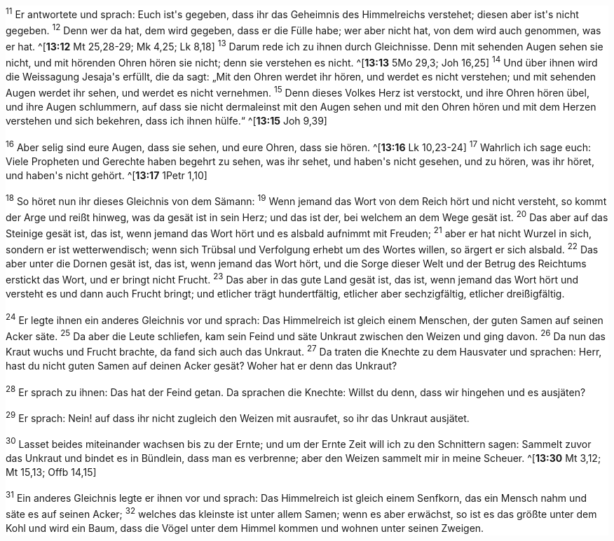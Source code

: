 <sup class='bibleverse'>11</sup> Er antwortete und sprach: Euch ist's gegeben, dass ihr das Geheimnis des Himmelreichs verstehet; diesen aber ist's nicht gegeben. <sup class='bibleverse'>12</sup> Denn wer da hat, dem wird gegeben, dass er die Fülle habe; wer aber nicht hat, von dem wird auch genommen, was er hat. ^[**13:12** Mt 25,28-29; Mk 4,25; Lk 8,18] <sup class='bibleverse'>13</sup> Darum rede ich zu ihnen durch Gleichnisse. Denn mit sehenden Augen sehen sie nicht, und mit hörenden Ohren hören sie nicht; denn sie verstehen es nicht. ^[**13:13** 5Mo 29,3; Joh 16,25] <sup class='bibleverse'>14</sup> Und über ihnen wird die Weissagung Jesaja's erfüllt, die da sagt: „Mit den Ohren werdet ihr hören, und werdet es nicht verstehen; und mit sehenden Augen werdet ihr sehen, und werdet es nicht vernehmen. <sup class='bibleverse'>15</sup> Denn dieses Volkes Herz ist verstockt, und ihre Ohren hören übel, und ihre Augen schlummern, auf dass sie nicht dermaleinst mit den Augen sehen und mit den Ohren hören und mit dem Herzen verstehen und sich bekehren, dass ich ihnen hülfe.“ 
^[**13:15** Joh 9,39] 
  

<sup class='bibleverse'>16</sup> Aber selig sind eure Augen, dass sie sehen, und eure Ohren, dass sie hören. ^[**13:16** Lk 10,23-24] <sup class='bibleverse'>17</sup> Wahrlich ich sage euch: Viele Propheten und Gerechte haben begehrt zu sehen, was ihr sehet, und haben's nicht gesehen, und zu hören, was ihr höret, und haben's nicht gehört. 
^[**13:17** 1Petr 1,10] 
 

<sup class='bibleverse'>18</sup> So höret nun ihr dieses Gleichnis von dem Sämann: <sup class='bibleverse'>19</sup> Wenn jemand das Wort von dem Reich hört und nicht versteht, so kommt der Arge und reißt hinweg, was da gesät ist in sein Herz; und das ist der, bei welchem an dem Wege gesät ist. <sup class='bibleverse'>20</sup> Das aber auf das Steinige gesät ist, das ist, wenn jemand das Wort hört und es alsbald aufnimmt mit Freuden; <sup class='bibleverse'>21</sup> aber er hat nicht Wurzel in sich, sondern er ist wetterwendisch; wenn sich Trübsal und Verfolgung erhebt um des Wortes willen, so ärgert er sich alsbald. <sup class='bibleverse'>22</sup> Das aber unter die Dornen gesät ist, das ist, wenn jemand das Wort hört, und die Sorge dieser Welt und der Betrug des Reichtums erstickt das Wort, und er bringt nicht Frucht. <sup class='bibleverse'>23</sup> Das aber in das gute Land gesät ist, das ist, wenn jemand das Wort hört und versteht es und dann auch Frucht bringt; und etlicher trägt hundertfältig, etlicher aber sechzigfältig, etlicher dreißigfältig. 


<sup class='bibleverse'>24</sup> Er legte ihnen ein anderes Gleichnis vor und sprach: Das Himmelreich ist gleich einem Menschen, der guten Samen auf seinen Acker säte. <sup class='bibleverse'>25</sup> Da aber die Leute schliefen, kam sein Feind und säte Unkraut zwischen den Weizen und ging davon. <sup class='bibleverse'>26</sup> Da nun das Kraut wuchs und Frucht brachte, da fand sich auch das Unkraut. <sup class='bibleverse'>27</sup> Da traten die Knechte zu dem Hausvater und sprachen: Herr, hast du nicht guten Samen auf deinen Acker gesät? Woher hat er denn das Unkraut? 


<sup class='bibleverse'>28</sup> Er sprach zu ihnen: Das hat der Feind getan. Da sprachen die Knechte: Willst du denn, dass wir hingehen und es ausjäten? 


<sup class='bibleverse'>29</sup> Er sprach: Nein! auf dass ihr nicht zugleich den Weizen mit ausraufet, so ihr das Unkraut ausjätet. 


<sup class='bibleverse'>30</sup> Lasset beides miteinander wachsen bis zu der Ernte; und um der Ernte Zeit will ich zu den Schnittern sagen: Sammelt zuvor das Unkraut und bindet es in Bündlein, dass man es verbrenne; aber den Weizen sammelt mir in meine Scheuer. 
^[**13:30** Mt 3,12; Mt 15,13; Offb 14,15] 


<sup class='bibleverse'>31</sup> Ein anderes Gleichnis legte er ihnen vor und sprach: Das Himmelreich ist gleich einem Senfkorn, das ein Mensch nahm und säte es auf seinen Acker; <sup class='bibleverse'>32</sup> welches das kleinste ist unter allem Samen; wenn es aber erwächst, so ist es das größte unter dem Kohl und wird ein Baum, dass die Vögel unter dem Himmel kommen und wohnen unter seinen Zweigen. 
